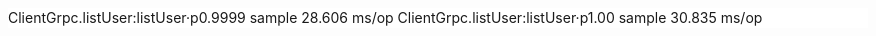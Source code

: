 ClientGrpc.listUser:listUser·p0.9999      sample          28.606           ms/op
ClientGrpc.listUser:listUser·p1.00        sample          30.835           ms/op
